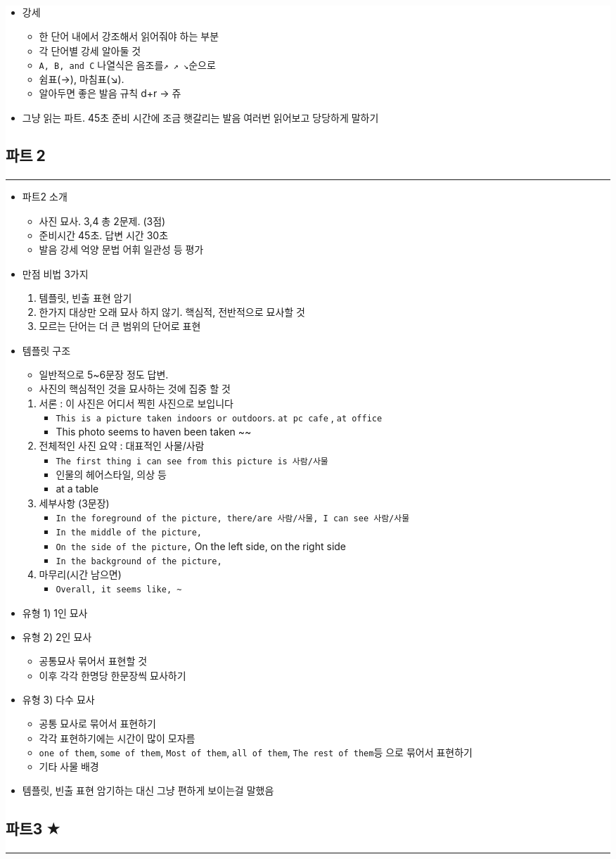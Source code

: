 - 강세
	- 한 단어 내에서 강조해서 읽어줘야 하는 부분
	- 각 단어별 강세 알아둘 것
	- `A, B, and C` 나열식은 음조를`↗ ↗ ↘`순으로
	- 쉼표(→), 마침표(↘). 
	- 알아두면 좋은 발음 규칙 d+r -> 쥬 

- 그냥 읽는 파트. 45초 준비 시간에 조금 햇갈리는 발음 여러번 읽어보고 당당하게 말하기

## 파트 2
---

- 파트2 소개
	- 사진 묘사. 3,4 총 2문제. (3점)
	- 준비시간 45초. 답변 시간 30초
	- 발음 강세 억양 문법 어휘 일관성 등 평가
- 만점 비법 3가지
	1. 템플릿, 빈출 표현 암기
	2. 한가지 대상만 오래 묘사 하지 않기. 핵심적, 전반적으로 묘사할 것
	3. 모르는 단어는 더 큰 범위의 단어로 표현
- 템플릿 구조 
	- 일반적으로 5~6문장  정도 답변.
	- 사진의 핵심적인 것을 묘사하는 것에 집중 할 것
	1. 서론 : 이 사진은 어디서 찍힌 사진으로 보입니다
		- `This is a picture taken indoors or outdoors`. `at pc cafe` , `at office`
		- This photo seems to haven been taken ~~
	2. 전체적인 사진 요약 : 대표적인 사물/사람
		- `The first thing i can see from this picture is 사람/사물`
		- 인물의 헤어스타일, 의상 등
		- at a table
	3. 세부사항 (3문장)
		- `In the foreground of the picture, there/are 사람/사물, I can see 사람/사물`
		- `In the middle of the picture, `
		- `On the side of the picture,` On the left side, on the right side
		- `In the background of the picture,`
	4. 마무리(시간 남으면)
		- `Overall, it seems like, ~` 
- 유형 1) 1인 묘사
- 유형 2) 2인 묘사
	- 공통묘사 묶어서 표현할 것
	- 이후 각각 한명당 한문장씩 묘사하기
- 유형 3) 다수 묘사
	- 공통 묘사로 묶어서 표현하기
	- 각각 표현하기에는 시간이 많이 모자름
	- `one of them`, `some of them`, `Most of them`, `all of them`, `The rest of them`등 으로 묶어서 표현하기 
	- 기타 사물 배경

- 템플릿, 빈출 표현 암기하는 대신 그냥 편하게 보이는걸 말했음 

## 파트3 ★
---
